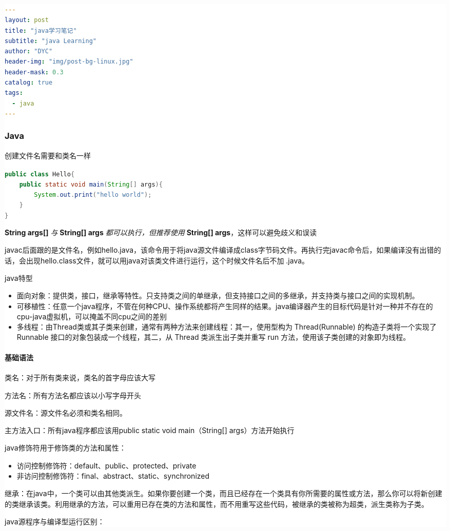 ```yaml
---
layout: post
title: "java学习笔记"
subtitle: "java Learning"
author: "DYC"
header-img: "img/post-bg-linux.jpg"
header-mask: 0.3
catalog: true
tags:
  - java
---
```


### Java

创建文件名需要和类名一样

```java
public class Hello{
    public static void main(String[] args){
        System.out.print("hello world");
    }
}
```

**String args[]** *与* **String[] args** *都可以执行，但推荐使用* **String[] args**，这样可以避免歧义和误读

javac后面跟的是文件名，例如hello.java，该命令用于将java源文件编译成class字节码文件。再执行完javac命令后，如果编译没有出错的话，会出现hello.class文件，就可以用java对该类文件进行运行，这个时候文件名后不加  .java。

java特型

- 面向对象：提供类，接口，继承等特性。只支持类之间的单继承，但支持接口之间的多继承，并支持类与接口之间的实现机制。
- 可移植性：任意一个java程序，不管在何种CPU、操作系统都将产生同样的结果。java编译器产生的目标代码是针对一种并不存在的cpu-java虚拟机，可以掩盖不同cpu之间的差别
- 多线程：由Thread类或其子类来创建，通常有两种方法来创建线程：其一，使用型构为 Thread(Runnable) 的构造子类将一个实现了 Runnable 接口的对象包装成一个线程，其二，从 Thread 类派生出子类并重写 run 方法，使用该子类创建的对象即为线程。

#### 基础语法

类名：对于所有类来说，类名的首字母应该大写

方法名：所有方法名都应该以小写字母开头

源文件名：源文件名必须和类名相同。

主方法入口：所有java程序都应该用public static void main（String[] args）方法开始执行

java修饰符用于修饰类的方法和属性：

- 访问控制修饰符：default、public、protected、private
- 非访问控制修饰符：final、abstract、static、synchronized

继承：在java中，一个类可以由其他类派生。如果你要创建一个类，而且已经存在一个类具有你所需要的属性或方法，那么你可以将新创建的类继承该类。利用继承的方法，可以重用已存在类的方法和属性，而不用重写这些代码，被继承的类被称为超类，派生类称为子类。

java源程序与编译型运行区别：
